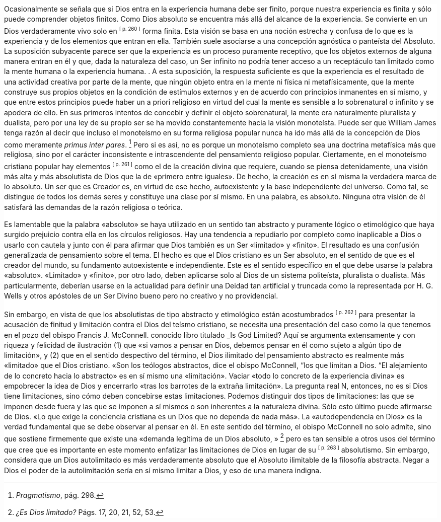 Ocasionalmente se señala que si Dios entra en la experiencia humana debe ser finito, porque nuestra experiencia es finita y sólo puede comprender objetos finitos. Como Dios absoluto se encuentra más allá del alcance de la experiencia. Se convierte en un Dios verdaderamente vivo solo en <span id="p260"><sup><small>[ p. 260 ]</small></sup></span> forma finita. Esta visión se basa en una noción estrecha y confusa de lo que es la experiencia y de los elementos que entran en ella. También suele asociarse a una concepción agnóstica o panteísta del Absoluto. La suposición subyacente parece ser que la experiencia es un proceso puramente receptivo, que los objetos externos de alguna manera entran en él y que, dada la naturaleza del caso, un Ser infinito no podría tener acceso a un receptáculo tan limitado como la mente humana o la experiencia humana. . A esta suposición, la respuesta suficiente es que la experiencia es el resultado de una actividad creativa por parte de la mente, que ningún objeto entra en la mente ni física ni metafísicamente, que la mente construye sus propios objetos en la condición de estímulos externos y en de acuerdo con principios inmanentes en sí mismo, y que entre estos principios puede haber un a priori religioso en virtud del cual la mente es sensible a lo sobrenatural o infinito y se apodera de ello. En sus primeros intentos de concebir y definir el objeto sobrenatural, la mente era naturalmente pluralista y dualista, pero por una ley de su propio ser se ha movido constantemente hacia la visión monoteísta. Puede ser que William James tenga razón al decir que incluso el monoteísmo en su forma religiosa popular nunca ha ido más allá de la concepción de Dios como meramente _primus inter pares_. [^18] Pero si es así, no es porque un monoteísmo completo sea una doctrina metafísica más que religiosa, sino por el carácter inconsistente e intrascendente del pensamiento religioso popular. Ciertamente, en el monoteísmo cristiano popular hay elementos <span id="p261"><sup><small>[ p. 261 ]</small></sup></span> como el de la creación divina que requiere, cuando se piensa detenidamente, una visión más alta y más absolutista de Dios que la de «primero entre iguales». De hecho, la creación es en sí misma la verdadera marca de lo absoluto. Un ser que es Creador es, en virtud de ese hecho, autoexistente y la base independiente del universo. Como tal, se distingue de todos los demás seres y constituye una clase por sí mismo. En una palabra, es absoluto. Ninguna otra visión de él satisfará las demandas de la razón religiosa o teórica.

Es lamentable que la palabra «absoluto» se haya utilizado en un sentido tan abstracto y puramente lógico o etimológico que haya surgido prejuicio contra ella en los círculos religiosos. Hay una tendencia a repudiarlo por completo como inaplicable a Dios o usarlo con cautela y junto con él para afirmar que Dios también es un Ser «limitado» y «finito». El resultado es una confusión generalizada de pensamiento sobre el tema. El hecho es que el Dios cristiano es un Ser absoluto, en el sentido de que es el creador del mundo, su fundamento autoexistente e independiente. Este es el sentido específico en el que debe usarse la palabra «absoluto». «Limitado» y «finito», por otro lado, deben aplicarse solo al Dios de un sistema politeísta, pluralista o dualista. Más particularmente, deberían usarse en la actualidad para definir una Deidad tan artificial y truncada como la representada por H. G. Wells y otros apóstoles de un Ser Divino bueno pero no creativo y no providencial.

Sin embargo, en vista de que los absolutistas de tipo abstracto y etimológico están acostumbrados <span id="p262"><sup><small>[ p. 262 ]</small></sup></span> para presentar la acusación de finitud y limitación contra el Dios del teísmo cristiano, se necesita una presentación del caso como la que tenemos en el pozo del obispo Francis J. McConnell. conocido libro titulado _Is God Limited? Aquí se argumenta extensamente y con riqueza y felicidad de ilustración (1) que «si vamos a pensar en Dios, debemos pensar en él como sujeto a algún tipo de limitación», y (2) que en el sentido despectivo del término, el Dios ilimitado del pensamiento abstracto es realmente más «limitado» que el Dios cristiano. «Son los teólogos abstractos, dice el obispo McConnell, “los que limitan a Dios. “El alejamiento de lo concreto hacia lo abstracto» es en sí mismo una «limitación». Vaciar «todo lo concreto de la experiencia divina» es empobrecer la idea de Dios y encerrarlo «tras los barrotes de la extraña limitación». La pregunta real N, entonces, no es si Dios tiene limitaciones, sino cómo deben concebirse estas limitaciones. Podemos distinguir dos tipos de limitaciones: las que se imponen desde fuera y las que se imponen a sí mismos o son inherentes a la naturaleza divina. Sólo esto último puede afirmarse de Dios. «Lo que exige la conciencia cristiana es un Dios que no dependa de nada más». La «autodependencia en Dios» es la verdad fundamental que se debe observar al pensar en él. En este sentido del término, el obispo McConnell no solo admite, sino que sostiene firmemente que existe una «demanda legítima de un Dios absoluto, » [^19] pero es tan sensible a otros usos del término que cree que es importante en este momento enfatizar las limitaciones de Dios en lugar de su <span id="p263"><sup><small>[ p. 263 ]</small></sup></span> absolutismo. Sin embargo, considera que un Dios autolimitado es más verdaderamente absoluto que el Absoluto ilimitable de la filosofía abstracta. Negar a Dios el poder de la autolimitación sería en sí mismo limitar a Dios, y eso de una manera indigna.


[^1]: _Introducción a la filosofía_, p. 34.
[^2]: Cfr. H. Rashdall, _The Theory of Good and Evil_, II, pp. 238ff.; _Filosofía y Religión_, pp. l01ff.
[^3]: _Theologie und Metaphysik_ (zweite Auflage), págs. 17 y siguientes.
[^4]: _La fe cristiana_, págs. 82f.
[^5]: Véase mis _Enseñanzas religiosas del Antiguo Testamento_, págs. 137 y siguientes.
[^6]: _La Idea de lo Santo_, pp. 12-41.
[^7]: _Diálogos_, Pt. XI.
[^8]: _Tres ensayos sobre religión_, págs. 242 y siguientes.
[^9]: _Un universo pluralista_, pp. 310ff.
[^10]: _Dios el Rey Invisible_.
[^11]: Cfr. R. B. Perry, _Present Conflict of Ideals_, págs. 316-30.
[^12]: Por ejemplo, H. W. Carr, _The Philosophy of Change_, pp. 187f. Véase el capítulo sobre «La noción de un Dios cambiante», en _Pantheistic Dilemmas_, págs. 107 y siguientes, por HC Sheldon.
[^13]: Cfr. Harold Hoffding, _Philosophy of Religion_, pp. 67f.; George B. Foster, _La función de la religión en la lucha del hombre por la existencia_.
[^14]: Esta línea de pensamiento ha sido desarrollada con cierta extensión por Pringle-Pattison, _The Idea of ​​God_, pp. 366ff.
[^15]: _Un universo pluralista_, p. 318.
[^16]: Tres ensayos sobre religión, p. 256.
[^17]: Tres ensayos sobre religión, p. 243.
[^18]: _Pragmatismo_, pág. 298.
[^19]: _¿Es Dios limitado?_ Págs. 17, 20, 21, 52, 53.
[^20]: _El Problema de Dios_, Caps. V y VII. Este es un estudio interesante, informativo y estimulante, caracterizado por su originalidad, amplitud de miras y convicción personal.
[^21]: [Éxodo. 3. 13-15](/es/Bible/Exodus/3#v13). E.
[^22]: Para un estudio detallado de esta y otras preguntas relacionadas, vea mi _Religious Teaching of the Old Testament_, pp. 115-136.
[^23]: [Mat. 11. 25](/es/Bible/Matthew/11#v25); [5. 34](/es/Bible/Matthew/5#v34); [ROM. 1. 20](/es/Bible/Romans/1#v20); [11. 36](/es/Bible/Romans/11#v36); [1 Co. 8. 6](/es/Bible/1_Corintios/8#v6); [15. 28](/es/Bible/1_Corinthians/15#v28); [2 Cor. 5. 18](/es/Bible/2_Corinthians/5#v18), etc.
[^24]: [Marcos 10. 27](/es/Bible/Mark/10#v27). Cf. [14. 36](/es/Bible/Mark/14#v36).
[^25]: [Ef. 3. 20](/es/Bible/Ephesians/3#v20).
[^26]: f 99 _Suma Teológica_, Pt. I, Qu. 25, art. 4.
[^27]: J. M. E. McTaggart, _Algunos dogmas de la religión_, págs. 202-20.
[^28]: Cfr. A. S. Pringle-Pattison, _La idea de Dios_, págs. 298-321. Para una crítica, ver Bishop Charles Gore, _Belief in God_, pp. 69-73.
[^29]: _La Fe Cristiana_, Par. 54, págs. 211 y siguientes.
[^30]: _Christliche Dogmatik_, págs. 462 y siguientes.
[^31]: A partir de esta declaración de su posición, el profesor Brightman disiente sobre la base de que «el propósito divino es el aumento eterno del valor» y que, mientras se efectúe este aumento, el propósito divino no se ve frustrado. Pero si el propósito divino apunta meramente a un aumento de valor y no a un aumento ideal de valor, parecería ser éticamente defectuoso. O la voluntad divina excede el logro, o debe haber aquiescencia divina en el presente orden imperfecto. Y en el último caso parecería que no queda lugar para el «Dado» que se resiste. Tal elemento de resistencia permanente en la naturaleza divina, aunque conduce a un aumento eterno de valor, me parece que implica una frustración permanente de la voluntad y el propósito divinos.
[^32]: A esto añadiría el profesor Brightman: «pero adecuada y progresivamente utilizado y espiritualizado».
[^33]: _Suma Teológica_, Pt. I, Qu. 8, art. 1.
[^34]: Para una elaboración de esta idea ver Th. Steinmann, _Die Frage nach Gott_, págs. 18-77.
[^35]: _La Fe Cristiana_, Par. 53.
[^36]: _Confesiones_, libro. XI, 17.
[^37]: _Evolución creativa_, págs. 321 y ss.
[^38]: _La filosofía de Plotino_, II, p. 102.
[^39]: _La Idea de Dios_, p. 356.
[^40]: _¿Dios es limitado?_ Págs. 45-55.